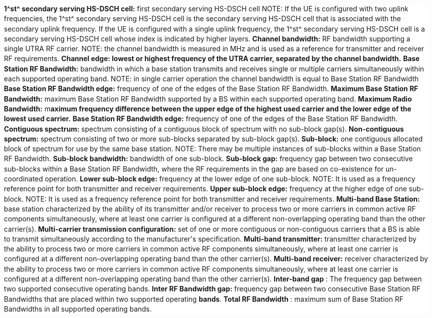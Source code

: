 **1^st^ secondary serving HS-DSCH cell:** first secondary serving HS-DSCH cell
NOTE: If the UE is configured with two uplink frequencies, the 1^st^ secondary
serving HS-DSCH cell is the secondary serving HS-DSCH cell that is associated
with the secondary uplink frequency. If the UE is configured with a single
uplink frequency, the 1^st^ secondary serving HS-DSCH cell is a secondary
serving HS-DSCH cell whose index is indicated by higher layers.
**Channel bandwidth:** RF bandwidth supporting a single UTRA RF carrier.
NOTE: the channel bandwidth is measured in MHz and is used as a reference for
transmitter and receiver RF requirements.
**Channel edge: lowest or highest frequency of the UTRA carrier, separated by
the channel bandwidth.**
**Base Station RF Bandwidth:** bandwidth in which a base station transmits and
receives single or multiple carriers simultaneously within each supported
operating band.
NOTE: in single carrier operation the channel bandwidth is equal to Base
Station RF Bandwidth
**Base Station RF Bandwidth edge:** frequency of one of the edges of the Base
Station RF Bandwidth.
**Maximum Base Station RF Bandwidth:** maximum Base Station RF Bandwidth
supported by a BS within each supported operating band.
**Maximum Radio Bandwidth:** m**aximum frequency difference between the upper
edge of the highest used carrier and the lower edge of the lowest used
carrier.**
**Base Station RF Bandwidth edge:** frequency of one of the edges of the Base
Station RF Bandwidth.
**Contiguous spectrum:** spectrum consisting of a contiguous block of spectrum
with no sub-block gap(s).
**Non-contiguous spectrum:** spectrum consisting of two or more sub-blocks
separated by sub-block gap(s).
**Sub-block:** one contiguous allocated block of spectrum for use by the same
base station.
NOTE: There may be multiple instances of sub-blocks within a Base Station RF
Bandwidth.
**Sub-block bandwidth:** bandwidth of one sub-block.
**Sub-block gap:** frequency gap between two consecutive sub-blocks within a
Base Station RF Bandwidth, where the RF requirements in the gap are based on
co-existence for un-coordinated operation.
**Lower sub-block edge:** frequency at the lower edge of one sub-block.
NOTE: It is used as a frequency reference point for both transmitter and
receiver requirements.
**Upper sub-block edge:** frequency at the higher edge of one sub-block.
NOTE: It is used as a frequency reference point for both transmitter and
receiver requirements.
**Multi-band Base Station:** base station characterized by the ability of its
transmitter and/or receiver to process two or more carriers in common active
RF components simultaneously, where at least one carrier is configured at a
different non-overlapping operating band than the other carrier(s).
**Multi-carrier transmission configuration:** set of one or more contiguous or
non-contiguous carriers that a BS is able to transmit simultaneously according
to the manufacturer's specification.
**Multi-band transmitter:** transmitter characterized by the ability to
process two or more carriers in common active RF components simultaneously,
where at least one carrier is configured at a different non-overlapping
operating band than the other carrier(s).
**Multi-band receiver:** receiver characterized by the ability to process two
or more carriers in common active RF components simultaneously, where at least
one carrier is configured at a different non-overlapping operating band than
the other carrier(s).
**Inter-band gap** : The frequency gap between two supported consecutive
operating bands.
**Inter RF Bandwidth gap:** frequency gap between two consecutive Base Station
RF Bandwidths that are placed within two supported operating **bands**.
**Total RF Bandwidth** : maximum sum of Base Station RF Bandwidths in all
supported operating bands.